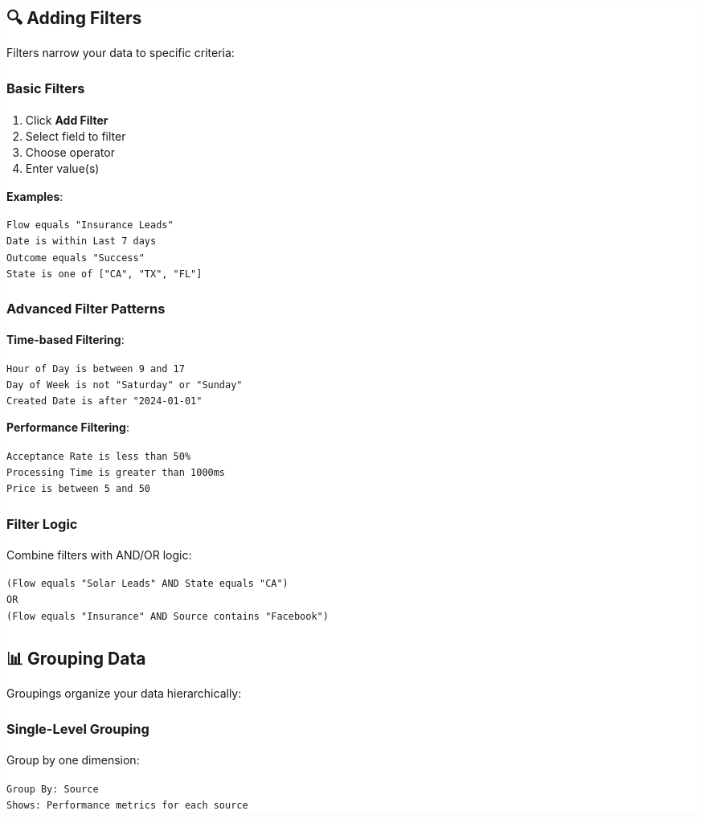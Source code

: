 ## 🔍 Adding Filters

Filters narrow your data to specific criteria:

### Basic Filters

1. Click **Add Filter**
2. Select field to filter
3. Choose operator
4. Enter value(s)

**Examples**:
```
Flow equals "Insurance Leads"
Date is within Last 7 days
Outcome equals "Success"
State is one of ["CA", "TX", "FL"]
```

### Advanced Filter Patterns

**Time-based Filtering**:
```
Hour of Day is between 9 and 17
Day of Week is not "Saturday" or "Sunday"
Created Date is after "2024-01-01"
```

**Performance Filtering**:
```
Acceptance Rate is less than 50%
Processing Time is greater than 1000ms
Price is between 5 and 50
```

### Filter Logic

Combine filters with AND/OR logic:
```
(Flow equals "Solar Leads" AND State equals "CA")
OR
(Flow equals "Insurance" AND Source contains "Facebook")
```

## 📊 Grouping Data

Groupings organize your data hierarchically:

### Single-Level Grouping

Group by one dimension:
```
Group By: Source
Shows: Performance metrics for each source
```
